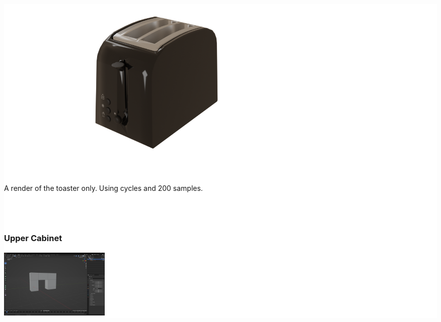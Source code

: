 <img src="Blender_Project_Files_V4/Appliances/toaster_render_1.png" alt="Toaster Render" width="600"/>

A render of the toaster only. Using cycles and 200 samples.


<br/><br/>

### Upper Cabinet
<img src="Reference Pictures/Upper cabinet/1.PNG" alt="Cabinet Ref 1" width="200"/>